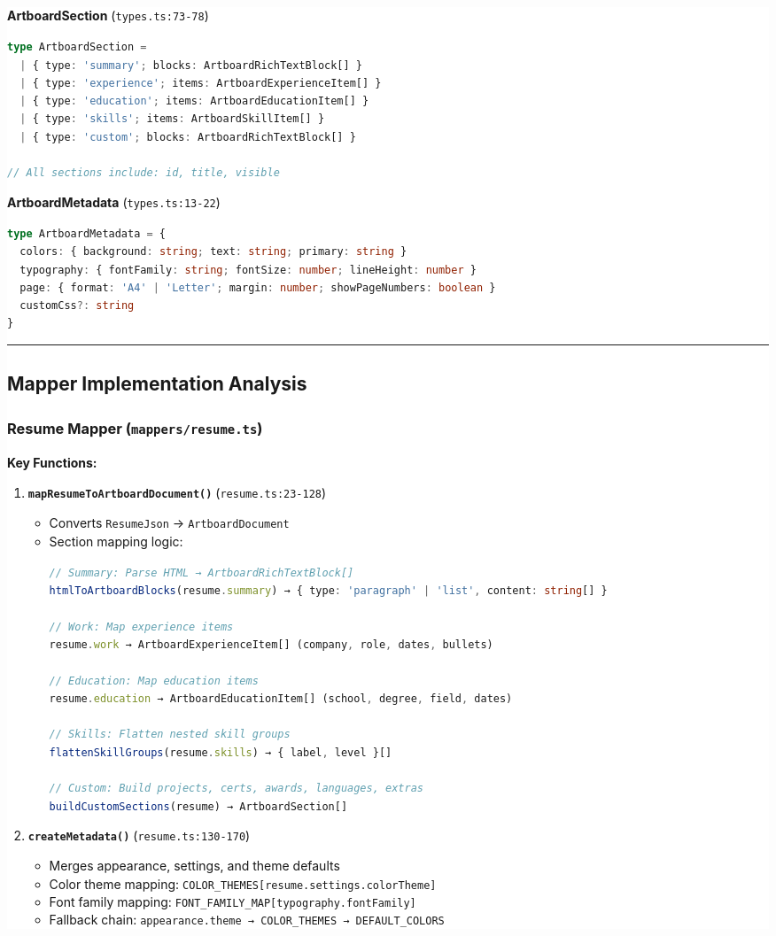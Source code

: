 **ArtboardSection** (`types.ts:73-78`)
```typescript
type ArtboardSection =
  | { type: 'summary'; blocks: ArtboardRichTextBlock[] }
  | { type: 'experience'; items: ArtboardExperienceItem[] }
  | { type: 'education'; items: ArtboardEducationItem[] }
  | { type: 'skills'; items: ArtboardSkillItem[] }
  | { type: 'custom'; blocks: ArtboardRichTextBlock[] }

// All sections include: id, title, visible
```

**ArtboardMetadata** (`types.ts:13-22`)
```typescript
type ArtboardMetadata = {
  colors: { background: string; text: string; primary: string }
  typography: { fontFamily: string; fontSize: number; lineHeight: number }
  page: { format: 'A4' | 'Letter'; margin: number; showPageNumbers: boolean }
  customCss?: string
}
```

---

## Mapper Implementation Analysis

### Resume Mapper (`mappers/resume.ts`)

**Key Functions:**

1. **`mapResumeToArtboardDocument()`** (`resume.ts:23-128`)
   - Converts `ResumeJson` → `ArtboardDocument`
   - Section mapping logic:
     ```typescript
     // Summary: Parse HTML → ArtboardRichTextBlock[]
     htmlToArtboardBlocks(resume.summary) → { type: 'paragraph' | 'list', content: string[] }

     // Work: Map experience items
     resume.work → ArtboardExperienceItem[] (company, role, dates, bullets)

     // Education: Map education items
     resume.education → ArtboardEducationItem[] (school, degree, field, dates)

     // Skills: Flatten nested skill groups
     flattenSkillGroups(resume.skills) → { label, level }[]

     // Custom: Build projects, certs, awards, languages, extras
     buildCustomSections(resume) → ArtboardSection[]
     ```

2. **`createMetadata()`** (`resume.ts:130-170`)
   - Merges appearance, settings, and theme defaults
   - Color theme mapping: `COLOR_THEMES[resume.settings.colorTheme]`
   - Font family mapping: `FONT_FAMILY_MAP[typography.fontFamily]`
   - Fallback chain: `appearance.theme → COLOR_THEMES → DEFAULT_COLORS`
